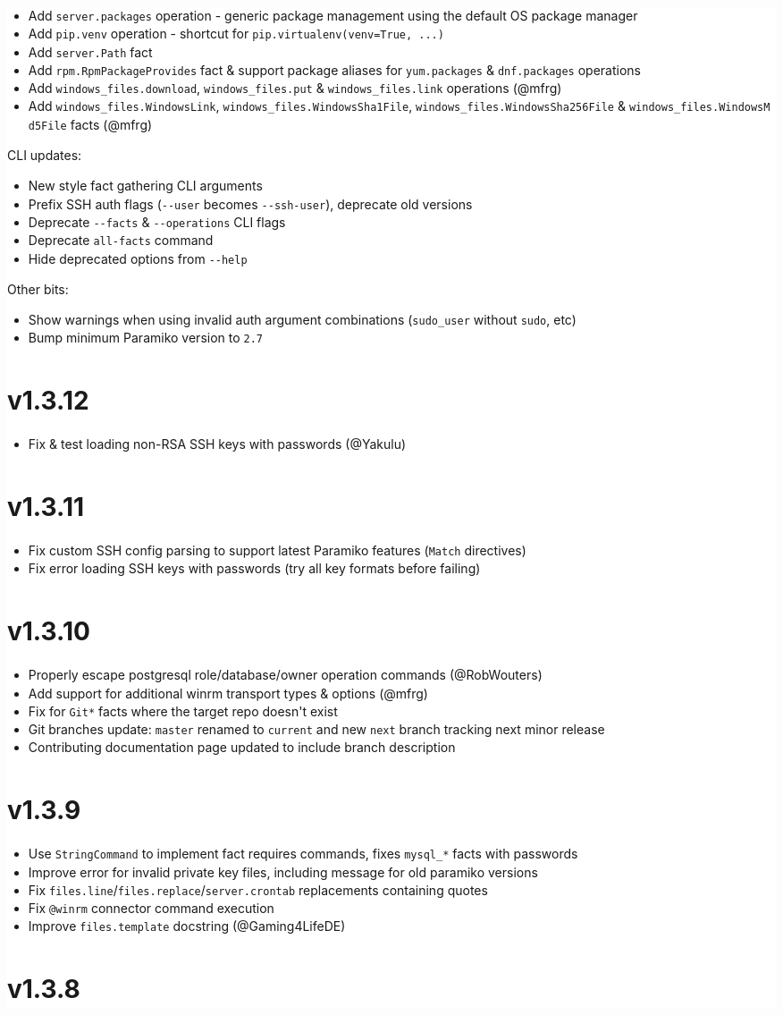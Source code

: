 + Add `server.packages` operation - generic package management using the default OS package manager
+ Add `pip.venv` operation - shortcut for `pip.virtualenv(venv=True, ...)`
+ Add `server.Path` fact
+ Add `rpm.RpmPackageProvides` fact & support package aliases for `yum.packages` & `dnf.packages` operations
+ Add `windows_files.download`, `windows_files.put` & `windows_files.link` operations (@mfrg)
+ Add `windows_files.WindowsLink`, `windows_files.WindowsSha1File`, `windows_files.WindowsSha256File` & `windows_files.WindowsMd5File` facts (@mfrg)

CLI updates:

+ New style fact gathering CLI arguments
+ Prefix SSH auth flags (`--user` becomes `--ssh-user`), deprecate old versions
+ Deprecate `--facts` & `--operations` CLI flags
+ Deprecate `all-facts` command
+ Hide deprecated options from `--help`

Other bits:

+ Show warnings when using invalid auth argument combinations (`sudo_user` without `sudo`, etc)
+ Bump minimum Paramiko version to `2.7`


# v1.3.12

+ Fix & test loading non-RSA SSH keys with passwords (@Yakulu)

# v1.3.11

+ Fix custom SSH config parsing to support latest Paramiko features (`Match` directives)
+ Fix error loading SSH keys with passwords (try all key formats before failing)

# v1.3.10

+ Properly escape postgresql role/database/owner operation commands (@RobWouters)
+ Add support for additional winrm transport types & options (@mfrg)
+ Fix for `Git*` facts where the target repo doesn't exist
+ Git branches update: `master` renamed to `current` and new `next` branch tracking next minor release
+ Contributing documentation page updated to include branch description

# v1.3.9

+ Use `StringCommand` to implement fact requires commands, fixes `mysql_*` facts with passwords
+ Improve error for invalid private key files, including message for old paramiko versions
+ Fix `files.line`/`files.replace`/`server.crontab` replacements containing quotes
+ Fix `@winrm` connector command execution
+ Improve `files.template` docstring (@Gaming4LifeDE)

# v1.3.8
